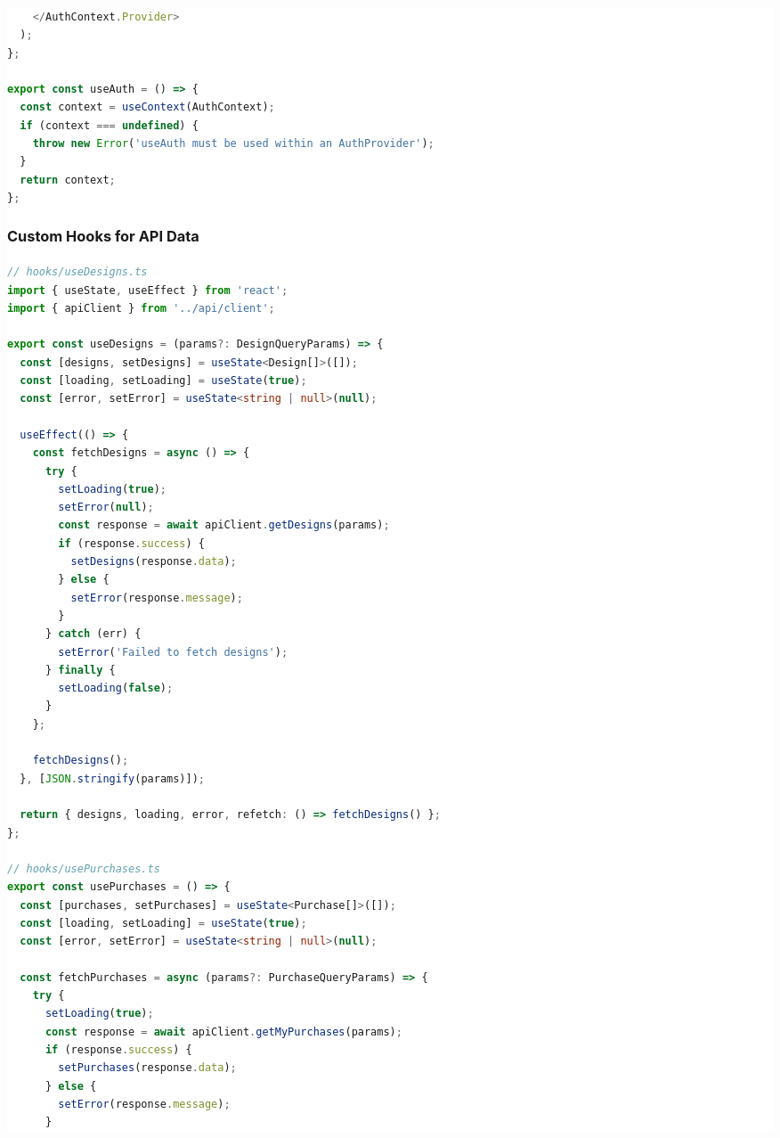 ```typescript
    </AuthContext.Provider>
  );
};

export const useAuth = () => {
  const context = useContext(AuthContext);
  if (context === undefined) {
    throw new Error('useAuth must be used within an AuthProvider');
  }
  return context;
};
```

### Custom Hooks for API Data
```typescript
// hooks/useDesigns.ts
import { useState, useEffect } from 'react';
import { apiClient } from '../api/client';

export const useDesigns = (params?: DesignQueryParams) => {
  const [designs, setDesigns] = useState<Design[]>([]);
  const [loading, setLoading] = useState(true);
  const [error, setError] = useState<string | null>(null);

  useEffect(() => {
    const fetchDesigns = async () => {
      try {
        setLoading(true);
        setError(null);
        const response = await apiClient.getDesigns(params);
        if (response.success) {
          setDesigns(response.data);
        } else {
          setError(response.message);
        }
      } catch (err) {
        setError('Failed to fetch designs');
      } finally {
        setLoading(false);
      }
    };

    fetchDesigns();
  }, [JSON.stringify(params)]);

  return { designs, loading, error, refetch: () => fetchDesigns() };
};

// hooks/usePurchases.ts
export const usePurchases = () => {
  const [purchases, setPurchases] = useState<Purchase[]>([]);
  const [loading, setLoading] = useState(true);
  const [error, setError] = useState<string | null>(null);

  const fetchPurchases = async (params?: PurchaseQueryParams) => {
    try {
      setLoading(true);
      const response = await apiClient.getMyPurchases(params);
      if (response.success) {
        setPurchases(response.data);
      } else {
        setError(response.message);
      }
```